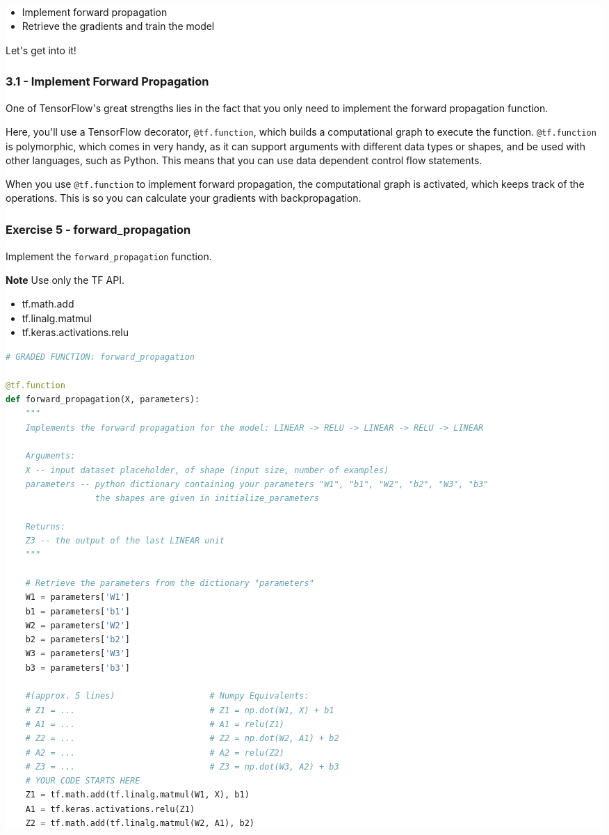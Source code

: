 - Implement forward propagation
- Retrieve the gradients and train the model

Let's get into it!

<a name='3-1'></a>
### 3.1 - Implement Forward Propagation 

One of TensorFlow's great strengths lies in the fact that you only need to implement the forward propagation function. 

Here, you'll use a TensorFlow decorator, `@tf.function`, which builds a  computational graph to execute the function. `@tf.function` is polymorphic, which comes in very handy, as it can support arguments with different data types or shapes, and be used with other languages, such as Python. This means that you can use data dependent control flow statements.

When you use `@tf.function` to implement forward propagation, the computational graph is activated, which keeps track of the operations. This is so you can calculate your gradients with backpropagation.

<a name='ex-5'></a>
### Exercise 5 - forward_propagation

Implement the `forward_propagation` function.

**Note** Use only the TF API. 

- tf.math.add
- tf.linalg.matmul
- tf.keras.activations.relu



```python
# GRADED FUNCTION: forward_propagation

@tf.function
def forward_propagation(X, parameters):
    """
    Implements the forward propagation for the model: LINEAR -> RELU -> LINEAR -> RELU -> LINEAR
    
    Arguments:
    X -- input dataset placeholder, of shape (input size, number of examples)
    parameters -- python dictionary containing your parameters "W1", "b1", "W2", "b2", "W3", "b3"
                  the shapes are given in initialize_parameters

    Returns:
    Z3 -- the output of the last LINEAR unit
    """
    
    # Retrieve the parameters from the dictionary "parameters" 
    W1 = parameters['W1']
    b1 = parameters['b1']
    W2 = parameters['W2']
    b2 = parameters['b2']
    W3 = parameters['W3']
    b3 = parameters['b3']
    
    #(approx. 5 lines)                   # Numpy Equivalents:
    # Z1 = ...                           # Z1 = np.dot(W1, X) + b1
    # A1 = ...                           # A1 = relu(Z1)
    # Z2 = ...                           # Z2 = np.dot(W2, A1) + b2
    # A2 = ...                           # A2 = relu(Z2)
    # Z3 = ...                           # Z3 = np.dot(W3, A2) + b3
    # YOUR CODE STARTS HERE
    Z1 = tf.math.add(tf.linalg.matmul(W1, X), b1)
    A1 = tf.keras.activations.relu(Z1)
    Z2 = tf.math.add(tf.linalg.matmul(W2, A1), b2)
```